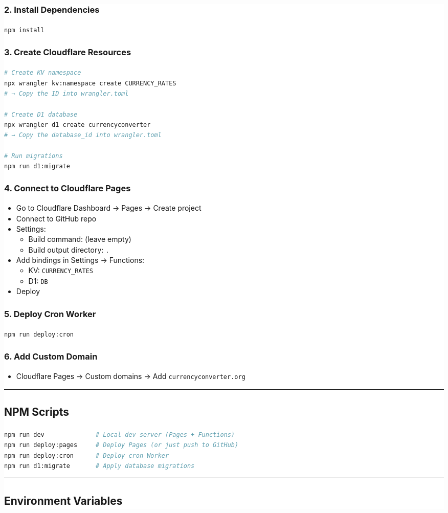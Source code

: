 ### 2. Install Dependencies
```bash
npm install
```

### 3. Create Cloudflare Resources
```bash
# Create KV namespace
npx wrangler kv:namespace create CURRENCY_RATES
# → Copy the ID into wrangler.toml

# Create D1 database
npx wrangler d1 create currencyconverter
# → Copy the database_id into wrangler.toml

# Run migrations
npm run d1:migrate
```

### 4. Connect to Cloudflare Pages
- Go to Cloudflare Dashboard → Pages → Create project
- Connect to GitHub repo
- Settings:
  - Build command: (leave empty)
  - Build output directory: `.`
- Add bindings in Settings → Functions:
  - KV: `CURRENCY_RATES`
  - D1: `DB`
- Deploy

### 5. Deploy Cron Worker
```bash
npm run deploy:cron
```

### 6. Add Custom Domain
- Cloudflare Pages → Custom domains → Add `currencyconverter.org`

---

## NPM Scripts

```bash
npm run dev              # Local dev server (Pages + Functions)
npm run deploy:pages     # Deploy Pages (or just push to GitHub)
npm run deploy:cron      # Deploy cron Worker
npm run d1:migrate       # Apply database migrations
```

---

## Environment Variables

